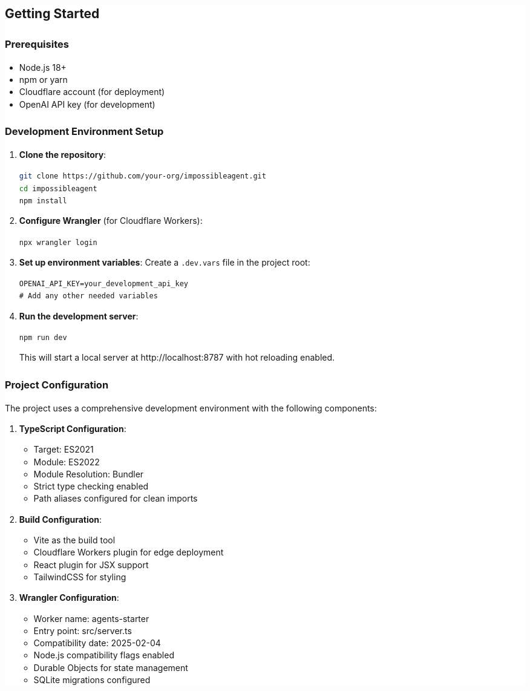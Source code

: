 ## Getting Started

### Prerequisites

- Node.js 18+
- npm or yarn
- Cloudflare account (for deployment)
- OpenAI API key (for development)

### Development Environment Setup

1. **Clone the repository**:
   ```bash
   git clone https://github.com/your-org/impossibleagent.git
   cd impossibleagent
   npm install
   ```

2. **Configure Wrangler** (for Cloudflare Workers):
   ```bash
   npx wrangler login
   ```

3. **Set up environment variables**:
   Create a `.dev.vars` file in the project root:
   ```
   OPENAI_API_KEY=your_development_api_key
   # Add any other needed variables
   ```

4. **Run the development server**:
   ```bash
   npm run dev
   ```
   This will start a local server at http://localhost:8787 with hot reloading enabled.

### Project Configuration

The project uses a comprehensive development environment with the following components:

1. **TypeScript Configuration**:
   - Target: ES2021
   - Module: ES2022
   - Module Resolution: Bundler
   - Strict type checking enabled
   - Path aliases configured for clean imports

2. **Build Configuration**:
   - Vite as the build tool
   - Cloudflare Workers plugin for edge deployment
   - React plugin for JSX support
   - TailwindCSS for styling

3. **Wrangler Configuration**:
   - Worker name: agents-starter
   - Entry point: src/server.ts
   - Compatibility date: 2025-02-04
   - Node.js compatibility flags enabled
   - Durable Objects for state management
   - SQLite migrations configured
